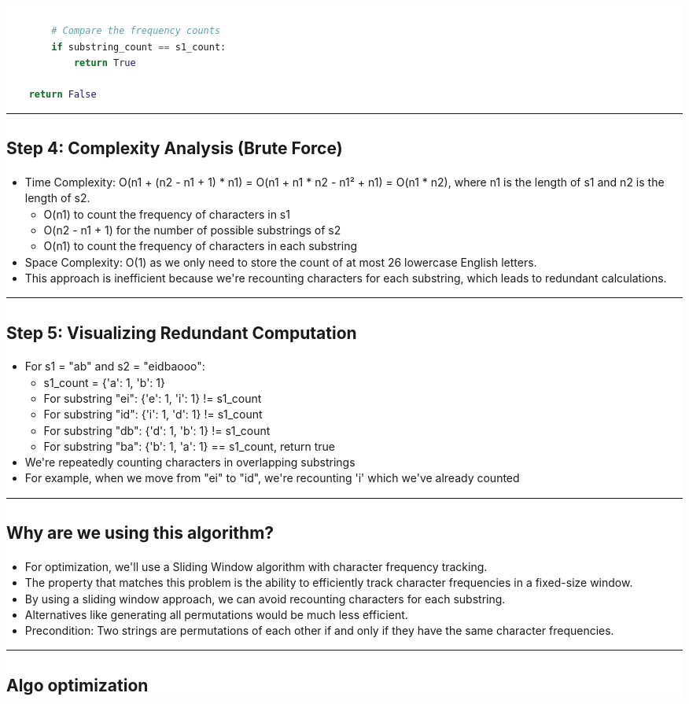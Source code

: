 ```python
        
        # Compare the frequency counts
        if substring_count == s1_count:
            return True
    
    return False
```

---

## **Step 4: Complexity Analysis (Brute Force)**

* Time Complexity: O(n1 + (n2 - n1 + 1) * n1) = O(n1 + n1 * n2 - n1² + n1) = O(n1 * n2), where n1 is the length of s1 and n2 is the length of s2.
  * O(n1) to count the frequency of characters in s1
  * O(n2 - n1 + 1) for the number of possible substrings of s2
  * O(n1) to count the frequency of characters in each substring
* Space Complexity: O(1) as we only need to store the count of at most 26 lowercase English letters.
* This approach is inefficient because we're recounting characters for each substring, which leads to redundant calculations.

---

## **Step 5: Visualizing Redundant Computation**

* For s1 = "ab" and s2 = "eidbaooo":
  * s1_count = {'a': 1, 'b': 1}
  * For substring "ei": {'e': 1, 'i': 1} != s1_count
  * For substring "id": {'i': 1, 'd': 1} != s1_count
  * For substring "db": {'d': 1, 'b': 1} != s1_count
  * For substring "ba": {'b': 1, 'a': 1} == s1_count, return true
* We're repeatedly counting characters in overlapping substrings
* For example, when we move from "ei" to "id", we're recounting 'i' which we've already counted

---

## **Why are we using this algorithm?**

* For optimization, we'll use a Sliding Window algorithm with character frequency tracking.
* The property that matches this problem is the ability to efficiently track character frequencies in a fixed-size window.
* By using a sliding window approach, we can avoid recounting characters for each substring.
* Alternatives like generating all permutations would be much less efficient.
* Precondition: Two strings are permutations of each other if and only if they have the same character frequencies.

---

## **Algo optimization**
